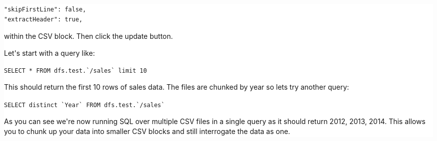 ```
"skipFirstLine": false,
"extractHeader": true,
```

within the CSV block. Then click the update button.

Let's start with a query like:

```
SELECT * FROM dfs.test.`/sales` limit 10
```

This should return the first 10 rows of sales data. The files are chunked by year so lets try another query:

```
SELECT distinct `Year` FROM dfs.test.`/sales`
```

As you can see we're now running SQL over multiple CSV files in a single query as it should return 2012, 2013, 2014. This allows you to chunk up your data into smaller CSV blocks and still interrogate the data as one.

